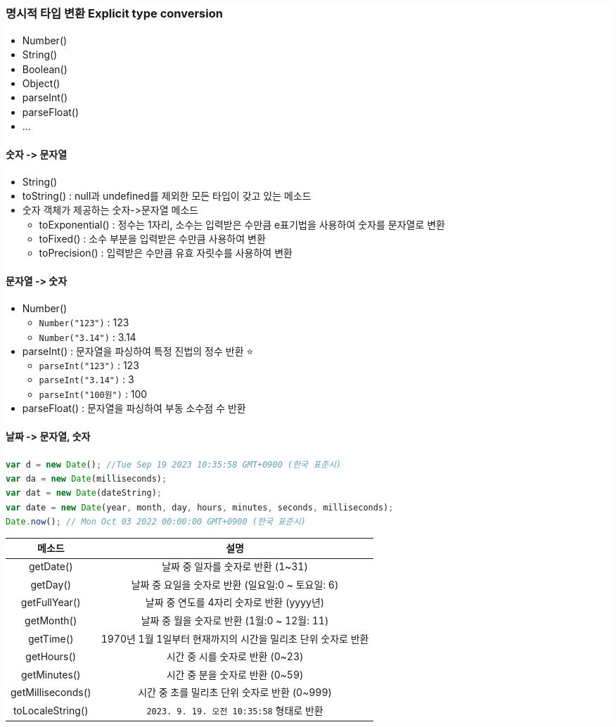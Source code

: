 ### 명시적 타입 변환 Explicit type conversion

- Number()
- String()
- Boolean()
- Object()
- parseInt()
- parseFloat()
- ...

#### 숫자 -> 문자열
- String()
- toString() : null과 undefined를 제외한 모든 타입이 갖고 있는 메소드
- 숫자 객체가 제공하는 숫자->문자열 메소드
    - toExponential() : 정수는 1자리, 소수는 입력받은 수만큼 e표기법을 사용하여 숫자를 문자열로 변환
    - toFixed() : 소수 부분을 입력받은 수만큼 사용하여 변환
    - toPrecision() : 입력받은 수만큼 유효 자릿수를 사용하여 변환

#### 문자열 -> 숫자
- Number()
    - `Number("123")` : 123
    - `Number("3.14")` : 3.14
- parseInt() : 문자열을 파싱하여 특정 진법의 정수 반환 :star:
    - `parseInt("123")` : 123
    - `parseInt("3.14")` : 3
    - `parseInt("100원")` : 100
- parseFloat() : 문자열을 파싱하여 부동 소수점 수 반환

#### 날짜 -> 문자열, 숫자

``` javascript
var d = new Date(); //Tue Sep 19 2023 10:35:58 GMT+0900 (한국 표준시)
var da = new Date(milliseconds);
var dat = new Date(dateString);
var date = new Date(year, month, day, hours, minutes, seconds, milliseconds);
Date.now(); // Mon Oct 03 2022 00:00:00 GMT+0900 (한국 표준시)
```

|   메소드    |    설명    | 
| :--------:  | :--------: |
|  getDate()  | 날짜 중 일자를 숫자로 반환 (1~31) |
|  getDay()   | 날짜 중 요일을 숫자로 반환 (일요일:0 ~ 토요일: 6) |
| getFullYear() | 날짜 중 연도를 4자리 숫자로 반환 (yyyy년) |
| getMonth()  | 날짜 중 월을 숫자로 반환 (1월:0 ~ 12월: 11)
|  getTime()  | 1970년 1월 1일부터 현재까지의 시간을 밀리초 단위 숫자로 반환|
|  getHours() | 시간 중 시를 숫자로 반환 (0~23) |
| getMinutes() | 시간 중 분을 숫자로 반환 (0~59) |  
| getMilliseconds() | 시간 중 초를 밀리초 단위 숫자로 반환 (0~999) |
| toLocaleString() | `2023. 9. 19. 오전 10:35:58` 형태로 반환 | 
